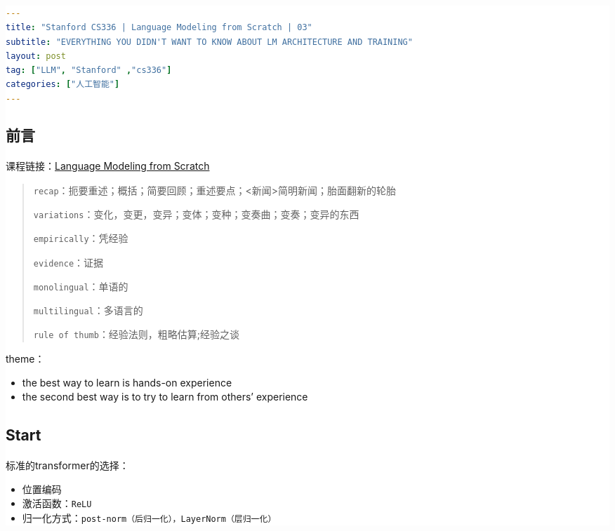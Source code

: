 ```yaml
---
title: "Stanford CS336 | Language Modeling from Scratch | 03"
subtitle: "EVERYTHING YOU DIDN'T WANT TO KNOW ABOUT LM ARCHITECTURE AND TRAINING"
layout: post
tag: ["LLM", "Stanford" ,"cs336"]
categories: ["人工智能"]
---
```


## 前言

课程链接：[Language Modeling from Scratch](https://online.stanford.edu/courses/cs336-language-modeling-scratch)

> `recap`：扼要重述；概括；简要回顾；重述要点；<新闻>简明新闻；胎面翻新的轮胎
>
> `variations`：变化，变更，变异；变体；变种；变奏曲；变奏；变异的东西
>
> `empirically`：凭经验
>
> `evidence`：证据
>
> `monolingual`：单语的
>
> `multilingual`：多语言的
>
> `rule of thumb`：经验法则，粗略估算;经验之谈



theme：
- the best way to learn is hands-on experience
- the second best way is to try to learn from others’ experience

## Start

标准的transformer的选择：

- 位置编码
- 激活函数：`ReLU`
- 归一化方式：`post-norm（后归一化），LayerNorm（层归一化）`
